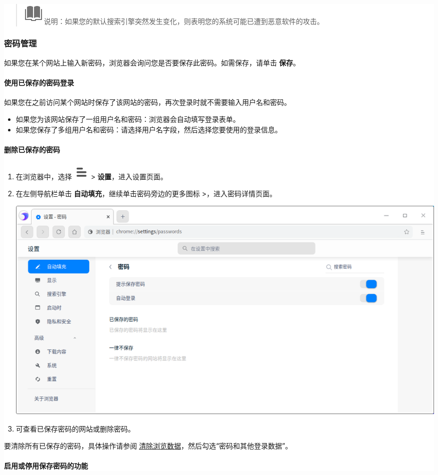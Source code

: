 
> ![notes](icon/notes.svg)说明：如果您的默认搜索引擎突然发生变化，则表明您的系统可能已遭到恶意软件的攻击。

### 密码管理

如果您在某个网站上输入新密码，浏览器会询问您是否要保存此密码。如需保存，请单击 **保存**。

####  使用已保存的密码登录

如果您在之前访问某个网站时保存了该网站的密码，再次登录时就不需要输入用户名和密码。

- 如果您为该网站保存了一组用户名和密码：浏览器会自动填写登录表单。
- 如果您保存了多组用户名和密码：请选择用户名字段，然后选择您要使用的登录信息。

#### 删除已保存的密码

1. 在浏览器中，选择  ![icon_menu](icon/icon_menu.svg)  > **设置**，进入设置页面。

2. 在左侧导航栏单击 **自动填充**，继续单击密码旁边的更多图标 >，进入密码详情页面。

   ![1|password](jpg/password.png)

3. 可查看已保存密码的网站或删除密码。

要清除所有已保存的密码，具体操作请参阅 [清除浏览数据](#清除浏览数据)，然后勾选“密码和其他登录数据”。

#### 启用或停用保存密码的功能
